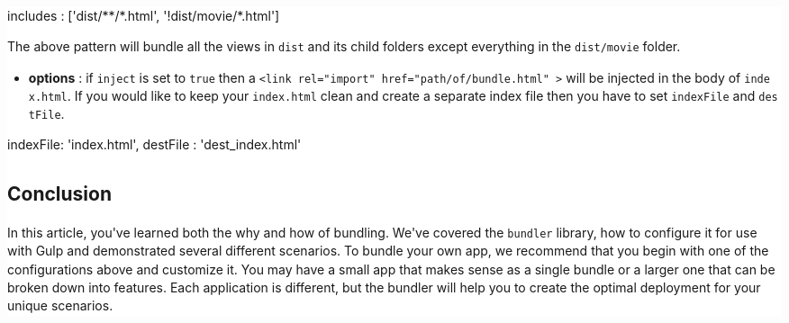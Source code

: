 <code-listing heading="Glob Patterns">
  <source-code lang="JavaScript">
    includes : ['dist/**/*.html', '!dist/movie/*.html']
  </source-code>
</code-listing>

The above pattern will bundle all the views in `dist` and its child folders except everything in the `dist/movie` folder.

- **options** : if `inject` is set to `true` then a `<link rel="import" href="path/of/bundle.html" >` will be injected in the body of `index.html`. If you would like to keep your `index.html` clean and create a separate index file then you have to set `indexFile` and `destFile`.

<code-listing heading="HTML Import Injection Options">
  <source-code lang="JavaScript">
    indexFile: 'index.html',
    destFile : 'dest_index.html'
  </source-code>
</code-listing>

## Conclusion

In this article, you've learned both the why and how of bundling. We've covered the `bundler` library, how to configure it for use with Gulp and demonstrated several different scenarios. To bundle your own app, we recommend that you begin with one of the configurations above and customize it. You may have a small app that makes sense as a single bundle or a larger one that can be broken down into features. Each application is different, but the bundler will help you to create the optimal deployment for your unique scenarios.
